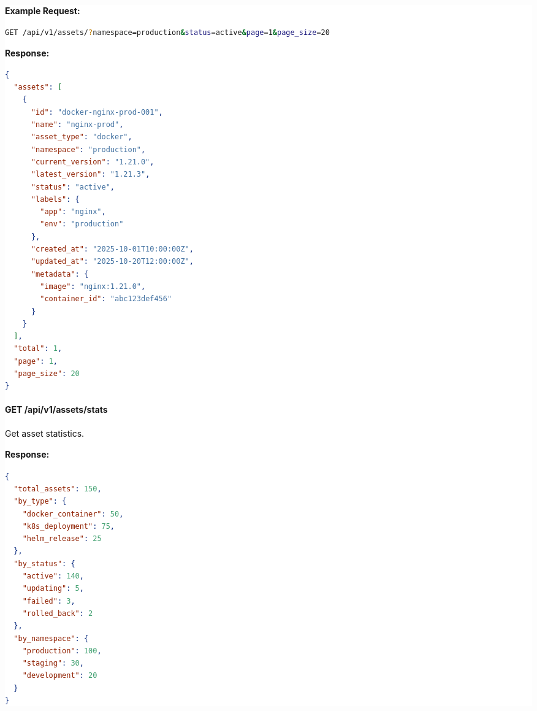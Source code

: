**Example Request:**
```bash
GET /api/v1/assets/?namespace=production&status=active&page=1&page_size=20
```

**Response:**
```json
{
  "assets": [
    {
      "id": "docker-nginx-prod-001",
      "name": "nginx-prod",
      "asset_type": "docker",
      "namespace": "production",
      "current_version": "1.21.0",
      "latest_version": "1.21.3",
      "status": "active",
      "labels": {
        "app": "nginx",
        "env": "production"
      },
      "created_at": "2025-10-01T10:00:00Z",
      "updated_at": "2025-10-20T12:00:00Z",
      "metadata": {
        "image": "nginx:1.21.0",
        "container_id": "abc123def456"
      }
    }
  ],
  "total": 1,
  "page": 1,
  "page_size": 20
}
```

#### GET /api/v1/assets/stats

Get asset statistics.

**Response:**
```json
{
  "total_assets": 150,
  "by_type": {
    "docker_container": 50,
    "k8s_deployment": 75,
    "helm_release": 25
  },
  "by_status": {
    "active": 140,
    "updating": 5,
    "failed": 3,
    "rolled_back": 2
  },
  "by_namespace": {
    "production": 100,
    "staging": 30,
    "development": 20
  }
}
```
